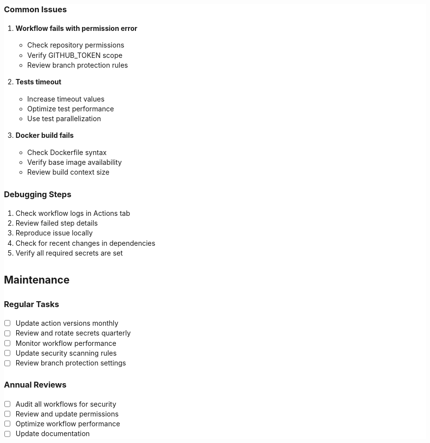 ### Common Issues

1. **Workflow fails with permission error**
   - Check repository permissions
   - Verify GITHUB_TOKEN scope
   - Review branch protection rules

2. **Tests timeout**
   - Increase timeout values
   - Optimize test performance
   - Use test parallelization

3. **Docker build fails**
   - Check Dockerfile syntax
   - Verify base image availability
   - Review build context size

### Debugging Steps

1. Check workflow logs in Actions tab
2. Review failed step details
3. Reproduce issue locally
4. Check for recent changes in dependencies
5. Verify all required secrets are set

## Maintenance

### Regular Tasks
- [ ] Update action versions monthly
- [ ] Review and rotate secrets quarterly
- [ ] Monitor workflow performance
- [ ] Update security scanning rules
- [ ] Review branch protection settings

### Annual Reviews
- [ ] Audit all workflows for security
- [ ] Review and update permissions
- [ ] Optimize workflow performance
- [ ] Update documentation